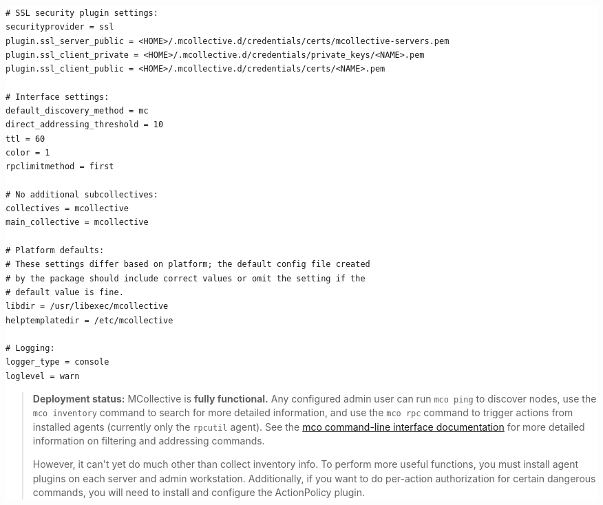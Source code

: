     # SSL security plugin settings:
    securityprovider = ssl
    plugin.ssl_server_public = <HOME>/.mcollective.d/credentials/certs/mcollective-servers.pem
    plugin.ssl_client_private = <HOME>/.mcollective.d/credentials/private_keys/<NAME>.pem
    plugin.ssl_client_public = <HOME>/.mcollective.d/credentials/certs/<NAME>.pem

    # Interface settings:
    default_discovery_method = mc
    direct_addressing_threshold = 10
    ttl = 60
    color = 1
    rpclimitmethod = first

    # No additional subcollectives:
    collectives = mcollective
    main_collective = mcollective

    # Platform defaults:
    # These settings differ based on platform; the default config file created
    # by the package should include correct values or omit the setting if the
    # default value is fine.
    libdir = /usr/libexec/mcollective
    helptemplatedir = /etc/mcollective

    # Logging:
    logger_type = console
    loglevel = warn


> **Deployment status:** MCollective is **fully functional.** Any configured admin user can run `mco ping` to discover nodes, use the `mco inventory` command to search for more detailed information, and use the `mco rpc` command to trigger actions from installed agents (currently only the `rpcutil` agent). See the [mco command-line interface documentation][cli_docs] for more detailed information on filtering and addressing commands.
>
> However, it can't yet do much other than collect inventory info. To perform more useful functions, you must install agent plugins on each server and admin workstation. Additionally, if you want to do per-action authorization for certain dangerous commands, you will need to install and configure the ActionPolicy plugin.


[inpage_step_one]: #step-1-create-and-collect-credentials
[vagrant_demo]: ./demo.html
[overview_roles]: /mcollective/overview_components.html
[security_overview]: /mcollective/security.html
[activemq_clustering]: /mcollective/reference/integration/activemq_clusters.html
[subcollectives]: /mcollective/reference/basic/subcollectives.html
[activemq_filters]: ./middleware/activemq.html#destination-filtering
[puppet]: /puppet/
[overview_use_puppet]: ./index.html#best-practices
[puppetlabs_repos]: /guides/puppetlabs_package_repositories.html
[activemq_install]: http://activemq.apache.org/getting-started.html
[activemq_config]: ./middleware/activemq.html
[activemq_example]: https://raw.github.com/puppetlabs/marionette-collective/master/ext/activemq/examples/single-broker/activemq.xml
[certdir]: /references/latest/configuration.html#certdir
[privatekeydir]: /references/latest/configuration.html#privatekeydir
[ssldir]: /references/latest/configuration.html#ssldir
[activemq_authorization]: ./middleware/activemq.html#authorization-group-permissions
[install_mcollective]: ./install.html
[puppet_template]: /guides/templating.html
[puppet_lang_notification]: /puppet/latest/reference/lang_relationships.html#ordering-and-notification
[file]: /references/latest/type.html#file
[actionpolicy_docs]: https://docs.puppetlabs.com/mcollective/plugin_directory/authorization_action_policy.html
[actionpolicy]: https://github.com/puppetlabs/mcollective-actionpolicy-auth
[server_config]: /mcollective/configure/server.html
[client_config]: /mcollective/configure/client.html
[javaks]: http://forge.puppetlabs.com/puppetlabs/java_ks
[pe_orchestration]: /pe/latest/orchestration_overview.html
[pe_install]: /pe/latest/install_basic.html
[step1]: #step-1-create-and-collect-credentials
[activemq_keystores]: ./middleware/activemq_keystores.html
[activemq_sslcontext]: ./middleware/activemq.html#tls-credentials
[activemq_transports]: ./middleware/activemq.html#transport-connectors
[activemq_passwords]: ./middleware/activemq.html#authentication-users-and-groups
[from_source]: ./install.html#running-from-source
[as_resources]: /mcollective/configure/server.html#best-practices
[client_creds]: #managing-client-credentials
[plugin_libdir]: ./plugins.html#method-2-copying-plugins-into-the-libdir
[plugin_packages]: ./plugins.html#method-1-installing-plugins-with-native-packages
[agent_writing]: /mcollective/simplerpc/agents.html
[mcollective_plugins_wiki]: https://docs.puppetlabs.com/mcollective/plugin_directory/
[cli_docs]: /mcollective/reference/basic/basic_cli_usage.html
[filter_docs]: /mcollective/reference/ui/filters.html